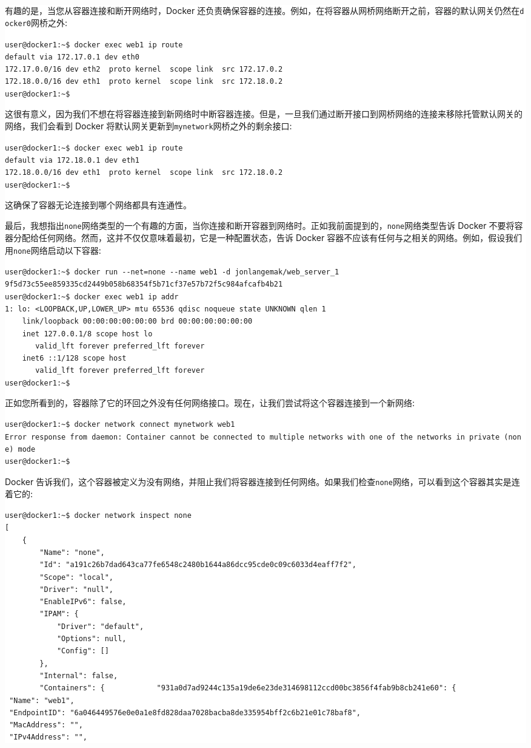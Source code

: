 有趣的是，当您从容器连接和断开网络时，Docker 还负责确保容器的连接。例如，在将容器从网桥网络断开之前，容器的默认网关仍然在`docker0`网桥之外:

```
user@docker1:~$ docker exec web1 ip route
default via 172.17.0.1 dev eth0
172.17.0.0/16 dev eth2  proto kernel  scope link  src 172.17.0.2
172.18.0.0/16 dev eth1  proto kernel  scope link  src 172.18.0.2
user@docker1:~$
```

这很有意义，因为我们不想在将容器连接到新网络时中断容器连接。但是，一旦我们通过断开接口到网桥网络的连接来移除托管默认网关的网络，我们会看到 Docker 将默认网关更新到`mynetwork`网桥之外的剩余接口:

```
user@docker1:~$ docker exec web1 ip route
default via 172.18.0.1 dev eth1
172.18.0.0/16 dev eth1  proto kernel  scope link  src 172.18.0.2
user@docker1:~$
```

这确保了容器无论连接到哪个网络都具有连通性。

最后，我想指出`none`网络类型的一个有趣的方面，当你连接和断开容器到网络时。正如我前面提到的，`none`网络类型告诉 Docker 不要将容器分配给任何网络。然而，这并不仅仅意味着最初，它是一种配置状态，告诉 Docker 容器不应该有任何与之相关的网络。例如，假设我们用`none`网络启动以下容器:

```
user@docker1:~$ docker run --net=none --name web1 -d jonlangemak/web_server_1
9f5d73c55ee859335cd2449b058b68354f5b71cf37e57b72f5c984afcafb4b21
user@docker1:~$ docker exec web1 ip addr
1: lo: <LOOPBACK,UP,LOWER_UP> mtu 65536 qdisc noqueue state UNKNOWN qlen 1
    link/loopback 00:00:00:00:00:00 brd 00:00:00:00:00:00
    inet 127.0.0.1/8 scope host lo
       valid_lft forever preferred_lft forever
    inet6 ::1/128 scope host
       valid_lft forever preferred_lft forever
user@docker1:~$
```

正如您所看到的，容器除了它的环回之外没有任何网络接口。现在，让我们尝试将这个容器连接到一个新网络:

```
user@docker1:~$ docker network connect mynetwork web1
Error response from daemon: Container cannot be connected to multiple networks with one of the networks in private (none) mode
user@docker1:~$
```

Docker 告诉我们，这个容器被定义为没有网络，并阻止我们将容器连接到任何网络。如果我们检查`none`网络，可以看到这个容器其实是连着它的:

```
user@docker1:~$ docker network inspect none
[
    {
        "Name": "none",
        "Id": "a191c26b7dad643ca77fe6548c2480b1644a86dcc95cde0c09c6033d4eaff7f2",
        "Scope": "local",
        "Driver": "null",
        "EnableIPv6": false,
        "IPAM": {
            "Driver": "default",
            "Options": null,
            "Config": []
        },
        "Internal": false,
        "Containers": {            "931a0d7ad9244c135a19de6e23de314698112ccd00bc3856f4fab9b8cb241e60": {
 "Name": "web1",
 "EndpointID": "6a046449576e0e0a1e8fd828daa7028bacba8de335954bff2c6b21e01c78baf8",
 "MacAddress": "",
 "IPv4Address": "",
```